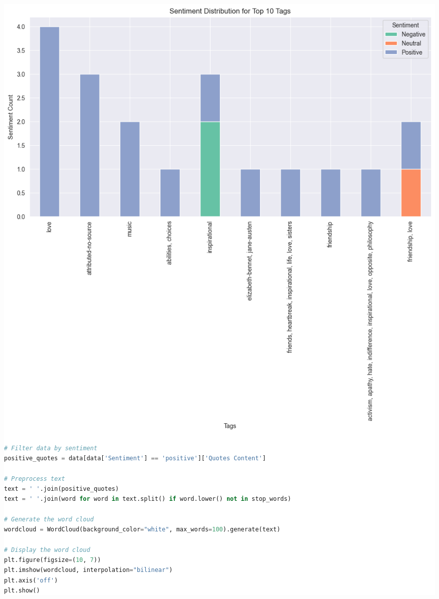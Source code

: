 ![png](output_46_1.png)
    



```python
# Filter data by sentiment
positive_quotes = data[data['Sentiment'] == 'positive']['Quotes Content']

# Preprocess text
text = ' '.join(positive_quotes)
text = ' '.join(word for word in text.split() if word.lower() not in stop_words)

# Generate the word cloud
wordcloud = WordCloud(background_color="white", max_words=100).generate(text)

# Display the word cloud
plt.figure(figsize=(10, 7))
plt.imshow(wordcloud, interpolation="bilinear")
plt.axis('off')
plt.show()
```
